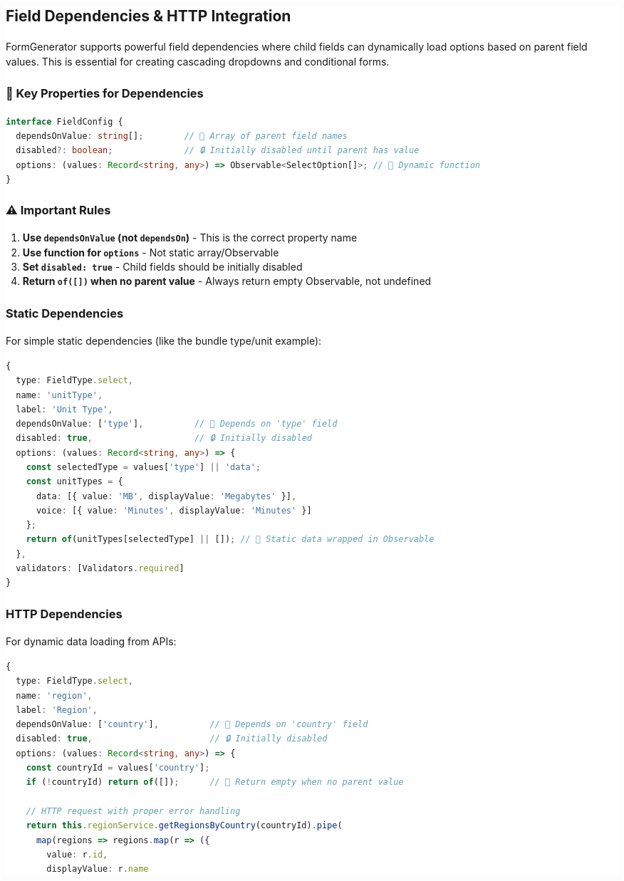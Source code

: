 ## Field Dependencies & HTTP Integration

FormGenerator supports powerful field dependencies where child fields can dynamically load options based on parent field values. This is essential for creating cascading dropdowns and conditional forms.

### 🔑 Key Properties for Dependencies

```typescript
interface FieldConfig {
  dependsOnValue: string[];        // 🎯 Array of parent field names
  disabled?: boolean;              // 🔒 Initially disabled until parent has value
  options: (values: Record<string, any>) => Observable<SelectOption[]>; // 🚀 Dynamic function
}
```

### ⚠️ Important Rules

1. **Use `dependsOnValue` (not `dependsOn`)** - This is the correct property name
2. **Use function for `options`** - Not static array/Observable  
3. **Set `disabled: true`** - Child fields should be initially disabled
4. **Return `of([])` when no parent value** - Always return empty Observable, not undefined

### Static Dependencies

For simple static dependencies (like the bundle type/unit example):

```typescript
{
  type: FieldType.select,
  name: 'unitType',
  label: 'Unit Type',
  dependsOnValue: ['type'],          // 🔑 Depends on 'type' field
  disabled: true,                    // 🔒 Initially disabled
  options: (values: Record<string, any>) => {
    const selectedType = values['type'] || 'data';
    const unitTypes = {
      data: [{ value: 'MB', displayValue: 'Megabytes' }],
      voice: [{ value: 'Minutes', displayValue: 'Minutes' }]
    };
    return of(unitTypes[selectedType] || []); // 🚀 Static data wrapped in Observable
  },
  validators: [Validators.required]
}
```

### HTTP Dependencies

For dynamic data loading from APIs:

```typescript
{
  type: FieldType.select,
  name: 'region',
  label: 'Region',
  dependsOnValue: ['country'],          // 🔑 Depends on 'country' field
  disabled: true,                       // 🔒 Initially disabled
  options: (values: Record<string, any>) => {
    const countryId = values['country'];
    if (!countryId) return of([]);      // 🚀 Return empty when no parent value
    
    // HTTP request with proper error handling
    return this.regionService.getRegionsByCountry(countryId).pipe(
      map(regions => regions.map(r => ({
        value: r.id,
        displayValue: r.name
```